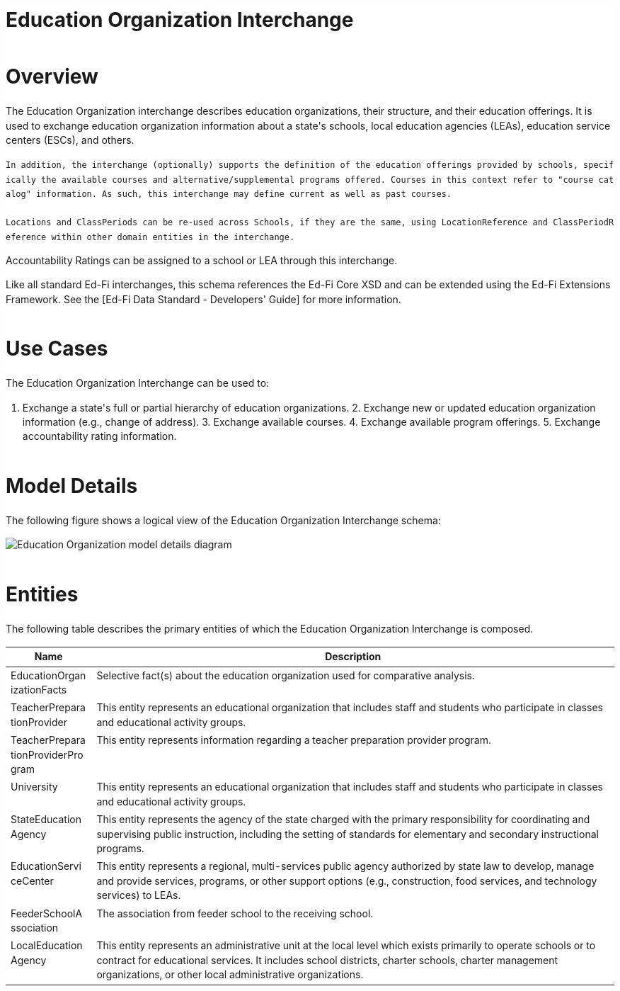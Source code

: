 # Education Organization Interchange

# Overview

The Education Organization interchange describes education organizations, their structure, and their education offerings. It is used to exchange education organization information about a state's schools, local education agencies (LEAs), education service centers (ESCs), and others. 

    In addition, the interchange (optionally) supports the definition of the education offerings provided by schools, specifically the available courses and alternative/supplemental programs offered. Courses in this context refer to "course catalog" information. As such, this interchange may define current as well as past courses.

    Locations and ClassPeriods can be re-used across Schools, if they are the same, using LocationReference and ClassPeriodReference within other domain entities in the interchange.


Accountability Ratings can be assigned to a school or LEA through this interchange.


Like all standard Ed-Fi interchanges, this schema references the Ed-Fi Core XSD and can be extended using the Ed-Fi Extensions Framework. See the [Ed-Fi Data Standard - Developers' Guide] for more information.


# Use Cases

The Education Organization Interchange can be used to:  

1. Exchange a state's full or partial hierarchy of education organizations.
    2. Exchange new or updated education organization information (e.g., change of address).
    3. Exchange available courses.
    4. Exchange available program offerings.
    5. Exchange accountability rating information.


# Model Details

The following figure shows a logical view of the Education Organization Interchange schema:  

![Education Organization model details diagram](img/InterchangeEducationOrganization-interchange-brief.png)


# Entities

The following table describes the primary entities of which the Education Organization Interchange is composed.  

| Name | Description |
|----------|-----------------|
| EducationOrganizationFacts | Selective fact(s) about the education organization used for comparative analysis. |
| TeacherPreparationProvider | This entity represents an educational organization that includes staff and students who participate in classes and educational activity groups. |
| TeacherPreparationProviderProgram | This entity represents information regarding a teacher preparation provider program. |
| University | This entity represents an educational organization that includes staff and students who participate in classes and educational activity groups. |
| StateEducationAgency | This entity represents the agency of the state charged with the primary responsibility for coordinating and supervising public instruction, including the setting of standards for elementary and secondary instructional programs. |
| EducationServiceCenter | This entity represents a regional, multi-services public agency authorized by state law to develop, manage and provide services, programs, or other support options (e.g., construction, food services, and technology services) to LEAs. |
| FeederSchoolAssociation | The association from feeder school to the receiving school. |
| LocalEducationAgency | This entity represents an administrative unit at the local level which exists primarily to operate schools or to contract for educational services. It includes school districts, charter schools, charter management organizations, or other local administrative organizations. |